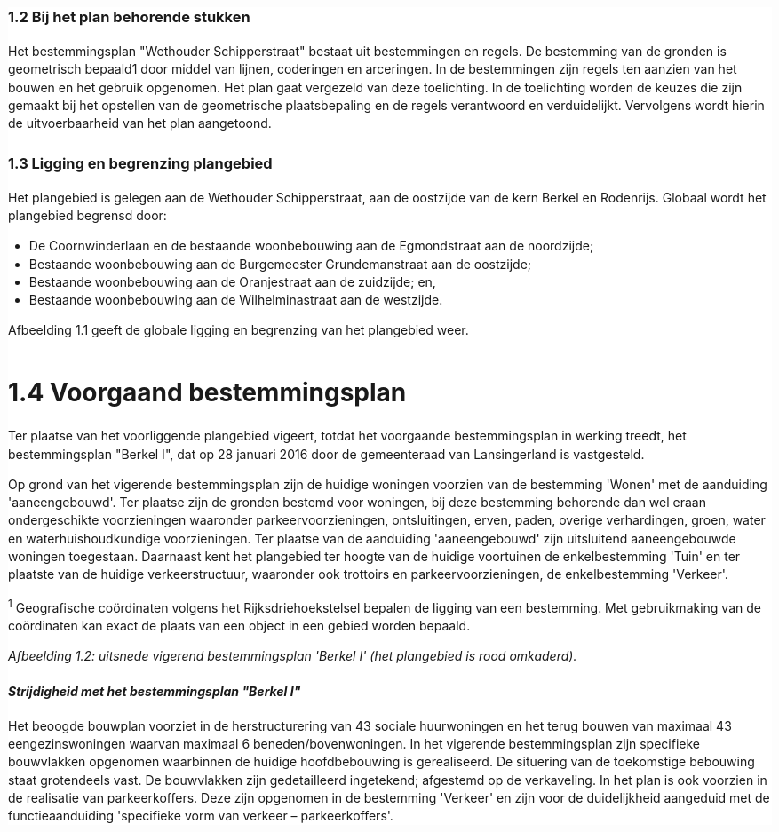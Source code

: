 ### <span id="page-11-2"></span>**1.2 Bij het plan behorende stukken**

Het bestemmingsplan "Wethouder Schipperstraat" bestaat uit bestemmingen en regels. De bestemming van de gronden is geometrisch bepaald1 door middel van lijnen, coderingen en arceringen. In de bestemmingen zijn regels ten aanzien van het bouwen en het gebruik opgenomen. Het plan gaat vergezeld van deze toelichting. In de toelichting worden de keuzes die zijn gemaakt bij het opstellen van de geometrische plaatsbepaling en de regels verantwoord en verduidelijkt. Vervolgens wordt hierin de uitvoerbaarheid van het plan aangetoond.

### <span id="page-11-3"></span>**1.3 Ligging en begrenzing plangebied**

Het plangebied is gelegen aan de Wethouder Schipperstraat, aan de oostzijde van de kern Berkel en Rodenrijs. Globaal wordt het plangebied begrensd door:

- De Coornwinderlaan en de bestaande woonbebouwing aan de Egmondstraat aan de noordzijde;
- Bestaande woonbebouwing aan de Burgemeester Grundemanstraat aan de oostzijde;
- Bestaande woonbebouwing aan de Oranjestraat aan de zuidzijde; en,
- Bestaande woonbebouwing aan de Wilhelminastraat aan de westzijde.

Afbeelding 1.1 geeft de globale ligging en begrenzing van het plangebied weer.

# <span id="page-11-4"></span>**1.4 Voorgaand bestemmingsplan**

Ter plaatse van het voorliggende plangebied vigeert, totdat het voorgaande bestemmingsplan in werking treedt, het bestemmingsplan "Berkel I", dat op 28 januari 2016 door de gemeenteraad van Lansingerland is vastgesteld.

Op grond van het vigerende bestemmingsplan zijn de huidige woningen voorzien van de bestemming 'Wonen' met de aanduiding 'aaneengebouwd'. Ter plaatse zijn de gronden bestemd voor woningen, bij deze bestemming behorende dan wel eraan ondergeschikte voorzieningen waaronder parkeervoorzieningen, ontsluitingen, erven, paden, overige verhardingen, groen, water en waterhuishoudkundige voorzieningen. Ter plaatse van de aanduiding 'aaneengebouwd' zijn uitsluitend aaneengebouwde woningen toegestaan. Daarnaast kent het plangebied ter hoogte van de huidige voortuinen de enkelbestemming 'Tuin' en ter plaatste van de huidige verkeerstructuur, waaronder ook trottoirs en parkeervoorzieningen, de enkelbestemming 'Verkeer'.

<sup>1</sup> Geografische coördinaten volgens het Rijksdriehoekstelsel bepalen de ligging van een bestemming. Met gebruikmaking van de coördinaten kan exact de plaats van een object in een gebied worden bepaald.

*Afbeelding 1.2: uitsnede vigerend bestemmingsplan 'Berkel I' (het plangebied is rood omkaderd).*

#### *Strijdigheid met het bestemmingsplan "Berkel I"*

Het beoogde bouwplan voorziet in de herstructurering van 43 sociale huurwoningen en het terug bouwen van maximaal 43 eengezinswoningen waarvan maximaal 6 beneden/bovenwoningen. In het vigerende bestemmingsplan zijn specifieke bouwvlakken opgenomen waarbinnen de huidige hoofdbebouwing is gerealiseerd. De situering van de toekomstige bebouwing staat grotendeels vast. De bouwvlakken zijn gedetailleerd ingetekend; afgestemd op de verkaveling. In het plan is ook voorzien in de realisatie van parkeerkoffers. Deze zijn opgenomen in de bestemming 'Verkeer' en zijn voor de duidelijkheid aangeduid met de functieaanduiding 'specifieke vorm van verkeer – parkeerkoffers'.
